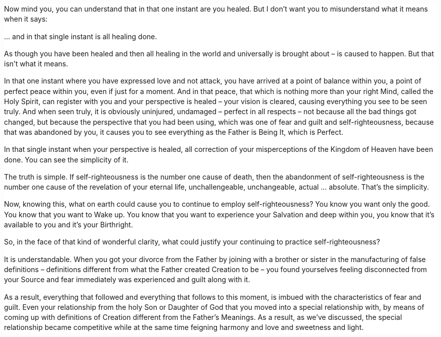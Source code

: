 Now mind you, you can understand that in that one instant are you
healed. But I don&rsquo;t want you to misunderstand what it means when
it says:

<div markdown="1" class="well book">
&hellip; and in that single instant is all healing done.
</div>

As though you have been healed and then all healing in the world and
universally is brought about &ndash; is caused to happen. But that
isn&rsquo;t what it means.

In that one instant where you have expressed love and not attack, you
have arrived at a point of balance within you, a point of perfect peace
within you, even if just for a moment. And in that peace, that which is
nothing more than your right Mind, called the Holy Spirit, can register
with you and your perspective is healed &ndash; your vision is cleared,
causing everything you see to be seen truly. And when seen truly, it is
obviously uninjured, undamaged &ndash; perfect in all respects &ndash;
not because all the bad things got changed, but because the perspective
that you had been using, which was one of fear and guilt and
self-righteousness, because that was abandoned by you, it causes you to
see everything as the Father is Being It, which is Perfect.

In that single instant when your perspective is healed, all correction
of your misperceptions of the Kingdom of Heaven have been done. You can
see the simplicity of it.

The truth is simple. If self-righteousness is the number one cause of
death, then the abandonment of self-righteousness is the number one
cause of the revelation of your eternal life, unchallengeable,
unchangeable, actual &hellip; absolute. That&rsquo;s the simplicity.

Now, knowing this, what on earth could cause you to continue to employ
self-righteousness? You know you want only the good. You know that you
want to Wake up. You know that you want to experience your Salvation and
deep within you, you know that it&rsquo;s available to you and
it&rsquo;s your Birthright.

So, in the face of that kind of wonderful clarity, what could justify
your continuing to practice self-righteousness?

It is understandable. When you got your divorce from the Father by
joining with a brother or sister in the manufacturing of false
definitions &ndash; definitions different from what the Father created
Creation to be &ndash; you found yourselves feeling disconnected from
your Source and fear immediately was experienced and guilt along with
it.

As a result, everything that followed and everything that follows to
this moment, is imbued with the characteristics of fear and guilt. Even
your relationship from the holy Son or Daughter of God that you moved
into a special relationship with, by means of coming up with definitions
of Creation different from the Father&rsquo;s Meanings. As a result, as
we&rsquo;ve discussed, the special relationship became competitive while
at the same time feigning harmony and love and sweetness and light.
